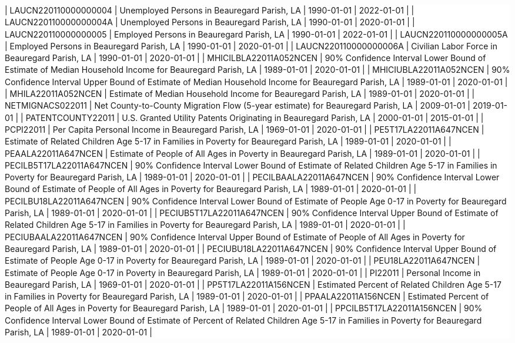 | LAUCN220110000000004      | Unemployed Persons in Beauregard Parish, LA                                                                                                                                    | 1990-01-01          | 2022-01-01        |
| LAUCN220110000000004A     | Unemployed Persons in Beauregard Parish, LA                                                                                                                                    | 1990-01-01          | 2020-01-01        |
| LAUCN220110000000005      | Employed Persons in Beauregard Parish, LA                                                                                                                                      | 1990-01-01          | 2022-01-01        |
| LAUCN220110000000005A     | Employed Persons in Beauregard Parish, LA                                                                                                                                      | 1990-01-01          | 2020-01-01        |
| LAUCN220110000000006A     | Civilian Labor Force in Beauregard Parish, LA                                                                                                                                  | 1990-01-01          | 2020-01-01        |
| MHICILBLA22011A052NCEN    | 90% Confidence Interval Lower Bound of Estimate of Median Household Income for Beauregard Parish, LA                                                                           | 1989-01-01          | 2020-01-01        |
| MHICIUBLA22011A052NCEN    | 90% Confidence Interval Upper Bound of Estimate of Median Household Income for Beauregard Parish, LA                                                                           | 1989-01-01          | 2020-01-01        |
| MHILA22011A052NCEN        | Estimate of Median Household Income for Beauregard Parish, LA                                                                                                                  | 1989-01-01          | 2020-01-01        |
| NETMIGNACS022011          | Net County-to-County Migration Flow (5-year estimate) for Beauregard Parish, LA                                                                                                | 2009-01-01          | 2019-01-01        |
| PATENTCOUNTY22011         | U.S. Granted Utility Patents Originating in Beauregard Parish, LA                                                                                                              | 2000-01-01          | 2015-01-01        |
| PCPI22011                 | Per Capita Personal Income in Beauregard Parish, LA                                                                                                                            | 1969-01-01          | 2020-01-01        |
| PE5T17LA22011A647NCEN     | Estimate of Related Children Age 5-17 in Families in Poverty for Beauregard Parish, LA                                                                                         | 1989-01-01          | 2020-01-01        |
| PEAALA22011A647NCEN       | Estimate of People of All Ages in Poverty in Beauregard Parish, LA                                                                                                             | 1989-01-01          | 2020-01-01        |
| PECILB5T17LA22011A647NCEN | 90% Confidence Interval Lower Bound of Estimate of Related Children Age 5-17 in Families in Poverty for Beauregard Parish, LA                                                  | 1989-01-01          | 2020-01-01        |
| PECILBAALA22011A647NCEN   | 90% Confidence Interval Lower Bound of Estimate of People of All Ages in Poverty for Beauregard Parish, LA                                                                     | 1989-01-01          | 2020-01-01        |
| PECILBU18LA22011A647NCEN  | 90% Confidence Interval Lower Bound of Estimate of People Age 0-17 in Poverty for Beauregard Parish, LA                                                                        | 1989-01-01          | 2020-01-01        |
| PECIUB5T17LA22011A647NCEN | 90% Confidence Interval Upper Bound of Estimate of Related Children Age 5-17 in Families in Poverty for Beauregard Parish, LA                                                  | 1989-01-01          | 2020-01-01        |
| PECIUBAALA22011A647NCEN   | 90% Confidence Interval Upper Bound of Estimate of People of All Ages in Poverty for Beauregard Parish, LA                                                                     | 1989-01-01          | 2020-01-01        |
| PECIUBU18LA22011A647NCEN  | 90% Confidence Interval Upper Bound of Estimate of People Age 0-17 in Poverty for Beauregard Parish, LA                                                                        | 1989-01-01          | 2020-01-01        |
| PEU18LA22011A647NCEN      | Estimate of People Age 0-17 in Poverty in Beauregard Parish, LA                                                                                                                | 1989-01-01          | 2020-01-01        |
| PI22011                   | Personal Income in Beauregard Parish, LA                                                                                                                                       | 1969-01-01          | 2020-01-01        |
| PP5T17LA22011A156NCEN     | Estimated Percent of Related Children Age 5-17 in Families in Poverty for Beauregard Parish, LA                                                                                | 1989-01-01          | 2020-01-01        |
| PPAALA22011A156NCEN       | Estimated Percent of People of All Ages in Poverty for Beauregard Parish, LA                                                                                                   | 1989-01-01          | 2020-01-01        |
| PPCILB5T17LA22011A156NCEN | 90% Confidence Interval Lower Bound of Estimate of Percent of Related Children Age 5-17 in Families in Poverty for Beauregard Parish, LA                                       | 1989-01-01          | 2020-01-01        |
